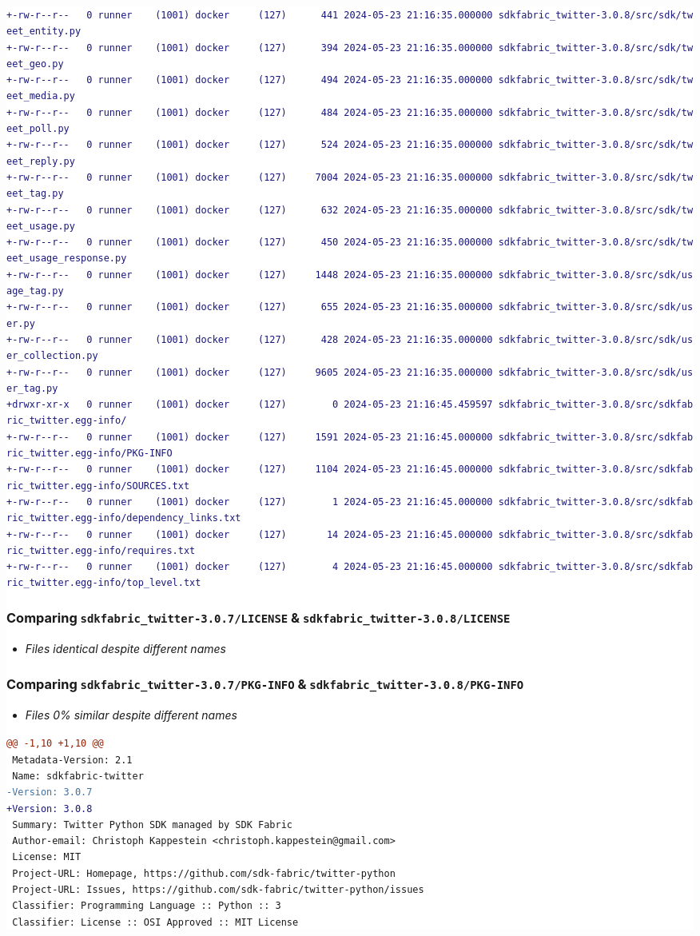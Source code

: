 ```diff
+-rw-r--r--   0 runner    (1001) docker     (127)      441 2024-05-23 21:16:35.000000 sdkfabric_twitter-3.0.8/src/sdk/tweet_entity.py
+-rw-r--r--   0 runner    (1001) docker     (127)      394 2024-05-23 21:16:35.000000 sdkfabric_twitter-3.0.8/src/sdk/tweet_geo.py
+-rw-r--r--   0 runner    (1001) docker     (127)      494 2024-05-23 21:16:35.000000 sdkfabric_twitter-3.0.8/src/sdk/tweet_media.py
+-rw-r--r--   0 runner    (1001) docker     (127)      484 2024-05-23 21:16:35.000000 sdkfabric_twitter-3.0.8/src/sdk/tweet_poll.py
+-rw-r--r--   0 runner    (1001) docker     (127)      524 2024-05-23 21:16:35.000000 sdkfabric_twitter-3.0.8/src/sdk/tweet_reply.py
+-rw-r--r--   0 runner    (1001) docker     (127)     7004 2024-05-23 21:16:35.000000 sdkfabric_twitter-3.0.8/src/sdk/tweet_tag.py
+-rw-r--r--   0 runner    (1001) docker     (127)      632 2024-05-23 21:16:35.000000 sdkfabric_twitter-3.0.8/src/sdk/tweet_usage.py
+-rw-r--r--   0 runner    (1001) docker     (127)      450 2024-05-23 21:16:35.000000 sdkfabric_twitter-3.0.8/src/sdk/tweet_usage_response.py
+-rw-r--r--   0 runner    (1001) docker     (127)     1448 2024-05-23 21:16:35.000000 sdkfabric_twitter-3.0.8/src/sdk/usage_tag.py
+-rw-r--r--   0 runner    (1001) docker     (127)      655 2024-05-23 21:16:35.000000 sdkfabric_twitter-3.0.8/src/sdk/user.py
+-rw-r--r--   0 runner    (1001) docker     (127)      428 2024-05-23 21:16:35.000000 sdkfabric_twitter-3.0.8/src/sdk/user_collection.py
+-rw-r--r--   0 runner    (1001) docker     (127)     9605 2024-05-23 21:16:35.000000 sdkfabric_twitter-3.0.8/src/sdk/user_tag.py
+drwxr-xr-x   0 runner    (1001) docker     (127)        0 2024-05-23 21:16:45.459597 sdkfabric_twitter-3.0.8/src/sdkfabric_twitter.egg-info/
+-rw-r--r--   0 runner    (1001) docker     (127)     1591 2024-05-23 21:16:45.000000 sdkfabric_twitter-3.0.8/src/sdkfabric_twitter.egg-info/PKG-INFO
+-rw-r--r--   0 runner    (1001) docker     (127)     1104 2024-05-23 21:16:45.000000 sdkfabric_twitter-3.0.8/src/sdkfabric_twitter.egg-info/SOURCES.txt
+-rw-r--r--   0 runner    (1001) docker     (127)        1 2024-05-23 21:16:45.000000 sdkfabric_twitter-3.0.8/src/sdkfabric_twitter.egg-info/dependency_links.txt
+-rw-r--r--   0 runner    (1001) docker     (127)       14 2024-05-23 21:16:45.000000 sdkfabric_twitter-3.0.8/src/sdkfabric_twitter.egg-info/requires.txt
+-rw-r--r--   0 runner    (1001) docker     (127)        4 2024-05-23 21:16:45.000000 sdkfabric_twitter-3.0.8/src/sdkfabric_twitter.egg-info/top_level.txt
```

### Comparing `sdkfabric_twitter-3.0.7/LICENSE` & `sdkfabric_twitter-3.0.8/LICENSE`

 * *Files identical despite different names*

### Comparing `sdkfabric_twitter-3.0.7/PKG-INFO` & `sdkfabric_twitter-3.0.8/PKG-INFO`

 * *Files 0% similar despite different names*

```diff
@@ -1,10 +1,10 @@
 Metadata-Version: 2.1
 Name: sdkfabric-twitter
-Version: 3.0.7
+Version: 3.0.8
 Summary: Twitter Python SDK managed by SDK Fabric
 Author-email: Christoph Kappestein <christoph.kappestein@gmail.com>
 License: MIT
 Project-URL: Homepage, https://github.com/sdk-fabric/twitter-python
 Project-URL: Issues, https://github.com/sdk-fabric/twitter-python/issues
 Classifier: Programming Language :: Python :: 3
 Classifier: License :: OSI Approved :: MIT License
```
